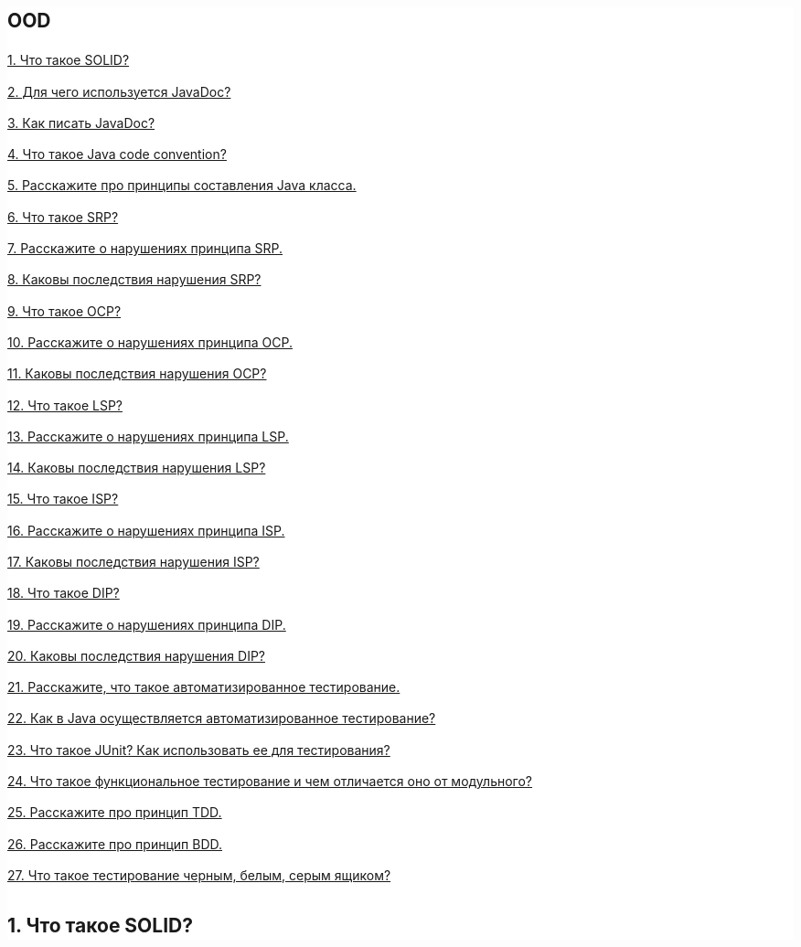 ## OOD

[1. Что такое SOLID?](#1-Что-такое-solid)

[2. Для чего используется JavaDoc?](#2-Для-чего-используется-javadoc)

[3. Как писать JavaDoc?](#3-Как-писать-javadoc)

[4. Что такое Java code convention?](#4-Что-такое-java-code-convention)

[5. Расскажите про принципы составления Java класса.](#5-Расскажите-про-принципы-составления-java-класса)

[6. Что такое SRP?](#6-Что-такое-srp)

[7. Расскажите о нарушениях принципа SRP.](#7-Расскажите-о-нарушениях-принципа-srp)

[8. Каковы последствия нарушения SRP?](#8-Каковы-последствия-нарушения-srp)

[9. Что такое OCP?](#9-Что-такое-ocp)

[10. Расскажите о нарушениях принципа OCP.](#10-Расскажите-о-нарушениях-принципа-ocp)

[11. Каковы последствия нарушения OCP?](#11-Каковы-последствия-нарушения-ocp)

[12. Что такое LSP?](#12-Что-такое-lsp)

[13. Расскажите о нарушениях принципа LSP.](#13-Расскажите-о-нарушениях-принципа-lsp)

[14. Каковы последствия нарушения LSP?](#14-Каковы-последствия-нарушения-lsp)

[15. Что такое ISP?](#15-Что-такое-isp)

[16. Расскажите о нарушениях принципа ISP.](#16-Расскажите-о-нарушениях-принципа-isp)

[17. Каковы последствия нарушения ISP?](#17-Каковы-последствия-нарушения-isp)

[18. Что такое DIP?](#18-Что-такое-dip)

[19. Расскажите о нарушениях принципа DIP.](#19-Расскажите-о-нарушениях-принципа-dip)

[20. Каковы последствия нарушения DIP?](#20-Каковы-последствия-нарушения-dip)

[21. Расскажите, что такое автоматизированное тестирование.](#21-Расскажите-что-такое-автоматизированное-тестирование)

[22. Как в Java осуществляется автоматизированное тестирование?](#22-Как-в-java-осуществляется-автоматизированное-тестирование)

[23. Что такое JUnit? Как использовать ее для тестирования?](#23-Что-такое-junit-Как-использовать-её-для-тестирования)

[24. Что такое функциональное тестирование и чем отличается оно от модульного?](#24-Что-такое-функциональное-тестирование-и-чем-отличается-оно-от-модульного)

[25. Расскажите про принцип TDD.](#25-Расскажите-про-принцип-tdd)

[26. Расскажите про принцип BDD.](#26-Расскажите-про-принцип-bdd)

[27. Что такое тестирование черным, белым, серым ящиком?](#27-Что-такое-тестирование-черным-белым-серым-ящиком)

## 1. Что такое SOLID?
